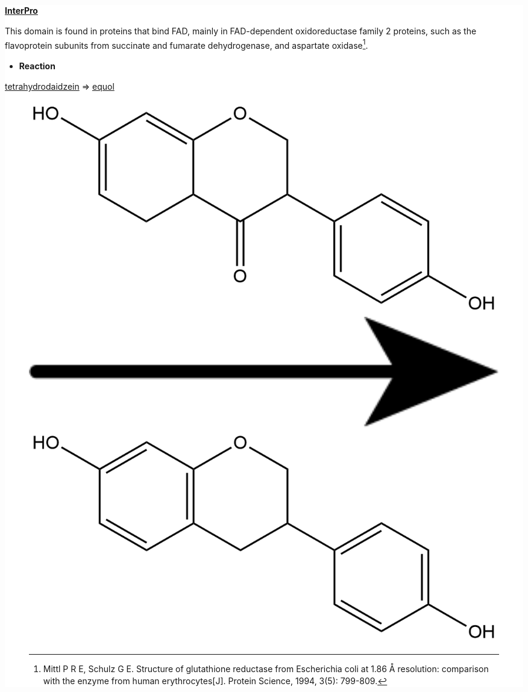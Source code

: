 [**InterPro**](http://www.ebi.ac.uk/interpro/entry/InterPro/IPR003953/)

This domain is found in proteins that bind FAD, mainly in FAD-dependent oxidoreductase family 2 proteins, such as the flavoprotein subunits from succinate and fumarate dehydrogenase, and aspartate oxidase[^1].

- **Reaction**

[tetrahydrodaidzein](https://pubchem.ncbi.nlm.nih.gov/compound/tetrahydrodaidzein) &rArr; [equol](https://pubchem.ncbi.nlm.nih.gov/compound/equol)

<figure>
<div class="linerow">
  <div class="linecolumn">
    <img src="../static/images/chemical_structure/OR4/[L1]tetrahydrodaidzein.png" alt="[L1]tetrahydrodaidzein" style="width:100%">
  </div>
  <div class="linecolumn">
    <img src="../static/images/chemical_structure/common_symbol/right_arrow.png" alt="right_arrow" style="width:100%">
  </div>
  <div class="linecolumn">
    <img src="../static/images/chemical_structure/OR4/[R1]equol.png" alt="[R1]equol" style="width:100%">

[^1]: Mittl P R E, Schulz G E. Structure of glutathione reductase from Escherichia coli at 1.86 Å resolution: comparison with the enzyme from human erythrocytes[J]. Protein Science, 1994, 3(5): 799-809.
[^1]: Mittl P R E, Schulz G E. Structure of glutathione reductase from Escherichia coli at 1.86 Å resolution: comparison with the enzyme from human erythrocytes[J]. Protein Science, 1994, 3(5): 799-809.
[^1]: Mittl P R E, Schulz G E. Structure of glutathione reductase from Escherichia coli at 1.86 Å resolution: comparison with the enzyme from human erythrocytes[J]. Protein Science, 1994, 3(5): 799-809.